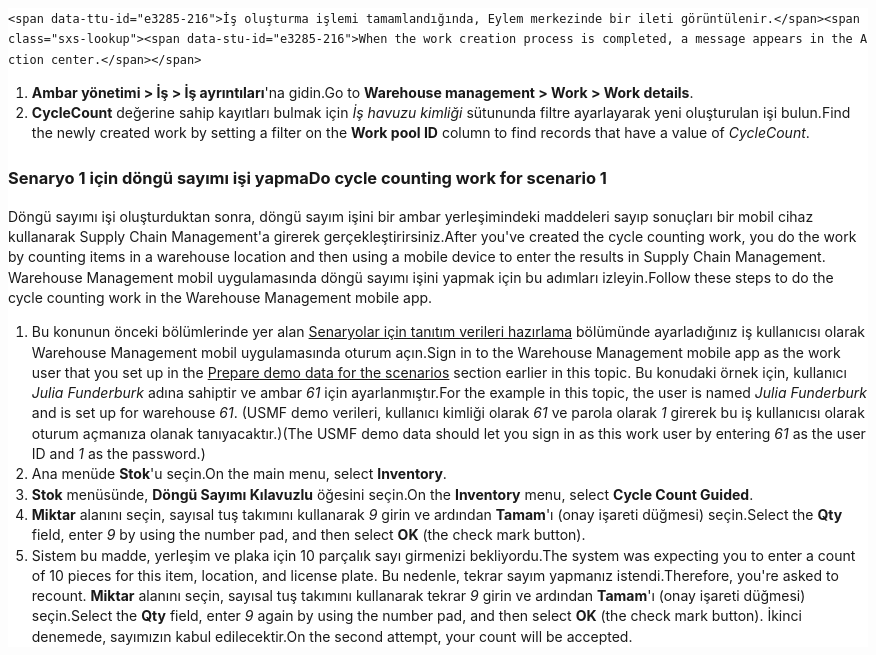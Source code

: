     <span data-ttu-id="e3285-216">İş oluşturma işlemi tamamlandığında, Eylem merkezinde bir ileti görüntülenir.</span><span class="sxs-lookup"><span data-stu-id="e3285-216">When the work creation process is completed, a message appears in the Action center.</span></span>

1. <span data-ttu-id="e3285-217">**Ambar yönetimi \> İş \> İş ayrıntıları**'na gidin.</span><span class="sxs-lookup"><span data-stu-id="e3285-217">Go to **Warehouse management \> Work \> Work details**.</span></span>
1. <span data-ttu-id="e3285-218">**CycleCount** değerine sahip kayıtları bulmak için *İş havuzu kimliği* sütununda filtre ayarlayarak yeni oluşturulan işi bulun.</span><span class="sxs-lookup"><span data-stu-id="e3285-218">Find the newly created work by setting a filter on the **Work pool ID** column to find records that have a value of *CycleCount*.</span></span>

### <a name="do-cycle-counting-work-for-scenario-1"></a><span data-ttu-id="e3285-219">Senaryo 1 için döngü sayımı işi yapma</span><span class="sxs-lookup"><span data-stu-id="e3285-219">Do cycle counting work for scenario 1</span></span>

<span data-ttu-id="e3285-220">Döngü sayımı işi oluşturduktan sonra, döngü sayım işini bir ambar yerleşimindeki maddeleri sayıp sonuçları bir mobil cihaz kullanarak Supply Chain Management'a girerek gerçekleştirirsiniz.</span><span class="sxs-lookup"><span data-stu-id="e3285-220">After you've created the cycle counting work, you do the work by counting items in a warehouse location and then using a mobile device to enter the results in Supply Chain Management.</span></span> <span data-ttu-id="e3285-221">Warehouse Management mobil uygulamasında döngü sayımı işini yapmak için bu adımları izleyin.</span><span class="sxs-lookup"><span data-stu-id="e3285-221">Follow these steps to do the cycle counting work in the Warehouse Management mobile app.</span></span>

1. <span data-ttu-id="e3285-222">Bu konunun önceki bölümlerinde yer alan [Senaryolar için tanıtım verileri hazırlama](#prepare-demo-data) bölümünde ayarladığınız iş kullanıcısı olarak Warehouse Management mobil uygulamasında oturum açın.</span><span class="sxs-lookup"><span data-stu-id="e3285-222">Sign in to the Warehouse Management mobile app as the work user that you set up in the [Prepare demo data for the scenarios](#prepare-demo-data) section earlier in this topic.</span></span> <span data-ttu-id="e3285-223">Bu konudaki örnek için, kullanıcı *Julia Funderburk* adına sahiptir ve ambar *61* için ayarlanmıştır.</span><span class="sxs-lookup"><span data-stu-id="e3285-223">For the example in this topic, the user is named *Julia Funderburk* and is set up for warehouse *61*.</span></span> <span data-ttu-id="e3285-224">(USMF demo verileri, kullanıcı kimliği olarak *61* ve parola olarak *1* girerek bu iş kullanıcısı olarak oturum açmanıza olanak tanıyacaktır.)</span><span class="sxs-lookup"><span data-stu-id="e3285-224">(The USMF demo data should let you sign in as this work user by entering *61* as the user ID and *1* as the password.)</span></span>
1. <span data-ttu-id="e3285-225">Ana menüde **Stok**'u seçin.</span><span class="sxs-lookup"><span data-stu-id="e3285-225">On the main menu, select **Inventory**.</span></span>
1. <span data-ttu-id="e3285-226">**Stok** menüsünde, **Döngü Sayımı Kılavuzlu** öğesini seçin.</span><span class="sxs-lookup"><span data-stu-id="e3285-226">On the **Inventory** menu, select **Cycle Count Guided**.</span></span>
1. <span data-ttu-id="e3285-227">**Miktar** alanını seçin, sayısal tuş takımını kullanarak *9* girin ve ardından **Tamam**'ı (onay işareti düğmesi) seçin.</span><span class="sxs-lookup"><span data-stu-id="e3285-227">Select the **Qty** field, enter *9* by using the number pad, and then select **OK** (the check mark button).</span></span>
1. <span data-ttu-id="e3285-228">Sistem bu madde, yerleşim ve plaka için 10 parçalık sayı girmenizi bekliyordu.</span><span class="sxs-lookup"><span data-stu-id="e3285-228">The system was expecting you to enter a count of 10 pieces for this item, location, and license plate.</span></span> <span data-ttu-id="e3285-229">Bu nedenle, tekrar sayım yapmanız istendi.</span><span class="sxs-lookup"><span data-stu-id="e3285-229">Therefore, you're asked to recount.</span></span> <span data-ttu-id="e3285-230">**Miktar** alanını seçin, sayısal tuş takımını kullanarak tekrar *9* girin ve ardından **Tamam**'ı (onay işareti düğmesi) seçin.</span><span class="sxs-lookup"><span data-stu-id="e3285-230">Select the **Qty** field, enter *9* again by using the number pad, and then select **OK** (the check mark button).</span></span> <span data-ttu-id="e3285-231">İkinci denemede, sayımızın kabul edilecektir.</span><span class="sxs-lookup"><span data-stu-id="e3285-231">On the second attempt, your count will be accepted.</span></span>
